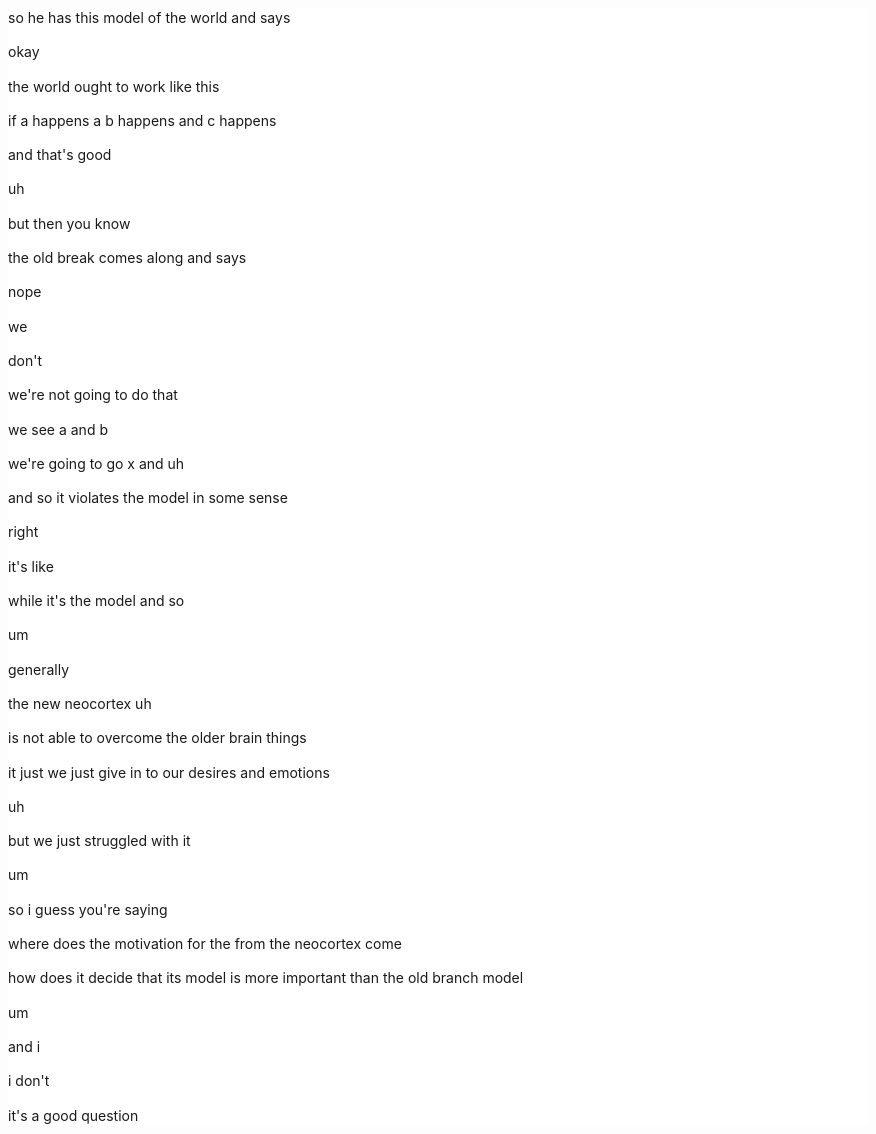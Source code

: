 so he has this model of the world and says

okay

the world ought to work like this

if a happens a b happens and c happens

and that's good

uh

but then you know

the old break comes along and says

nope

we

don't

we're not going to do that

we see a and b

we're going to go x and uh

and so it violates the model in some sense

right

it's like

while it's the model and so

um

generally

the new neocortex uh

is not able to overcome the older brain things

it just we just give in to our desires and emotions

uh

but we just struggled with it

um

so i guess you're saying

where does the motivation for the from the neocortex come

how does it decide that its model is more important than the old branch model

um

and i

i don't

it's a good question
